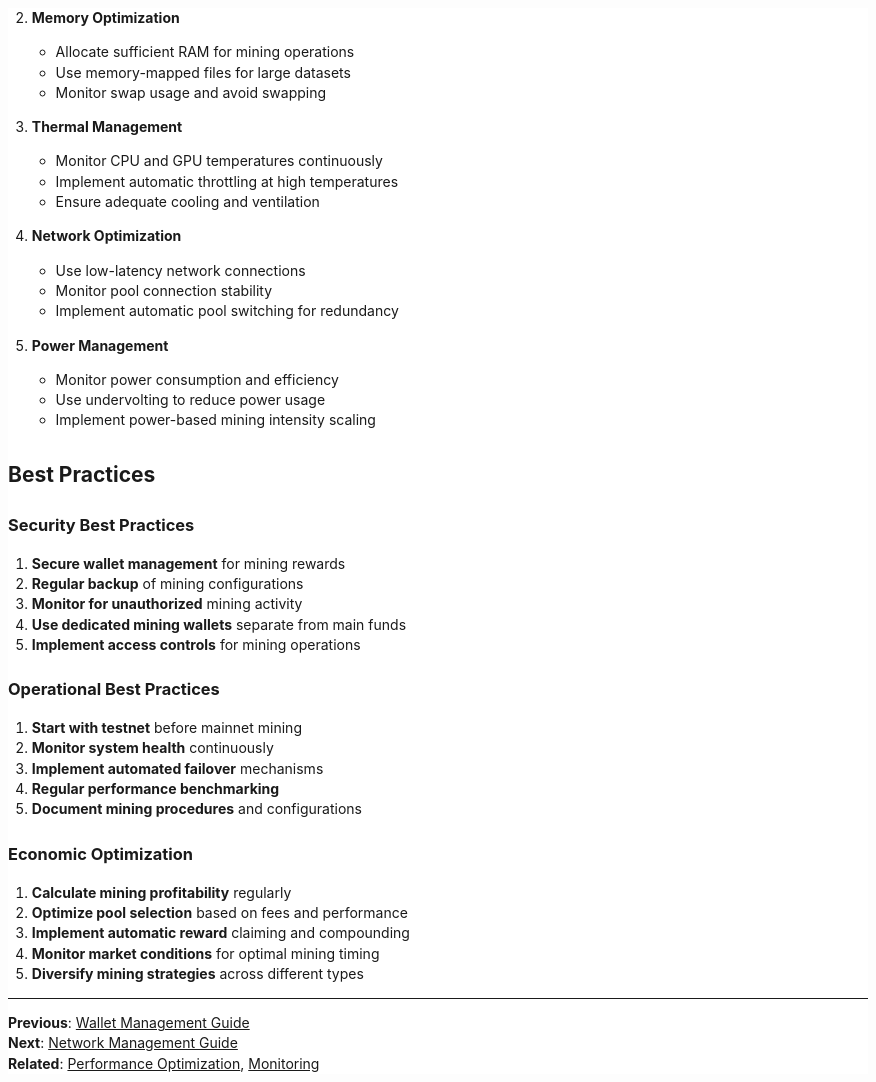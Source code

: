 2. **Memory Optimization**
   - Allocate sufficient RAM for mining operations
   - Use memory-mapped files for large datasets
   - Monitor swap usage and avoid swapping

3. **Thermal Management**
   - Monitor CPU and GPU temperatures continuously
   - Implement automatic throttling at high temperatures
   - Ensure adequate cooling and ventilation

4. **Network Optimization**
   - Use low-latency network connections
   - Monitor pool connection stability
   - Implement automatic pool switching for redundancy

5. **Power Management**
   - Monitor power consumption and efficiency
   - Use undervolting to reduce power usage
   - Implement power-based mining intensity scaling

## Best Practices

### Security Best Practices
1. **Secure wallet management** for mining rewards
2. **Regular backup** of mining configurations
3. **Monitor for unauthorized** mining activity
4. **Use dedicated mining wallets** separate from main funds
5. **Implement access controls** for mining operations

### Operational Best Practices
1. **Start with testnet** before mainnet mining
2. **Monitor system health** continuously
3. **Implement automated failover** mechanisms
4. **Regular performance benchmarking**
5. **Document mining procedures** and configurations

### Economic Optimization
1. **Calculate mining profitability** regularly
2. **Optimize pool selection** based on fees and performance
3. **Implement automatic reward** claiming and compounding
4. **Monitor market conditions** for optimal mining timing
5. **Diversify mining strategies** across different types

---

**Previous**: [Wallet Management Guide](02-wallet-management-guide.md)  
**Next**: [Network Management Guide](04-network-management-guide.md)  
**Related**: [Performance Optimization](../32-performance-optimization/), [Monitoring](../30-monitoring-observability/)
